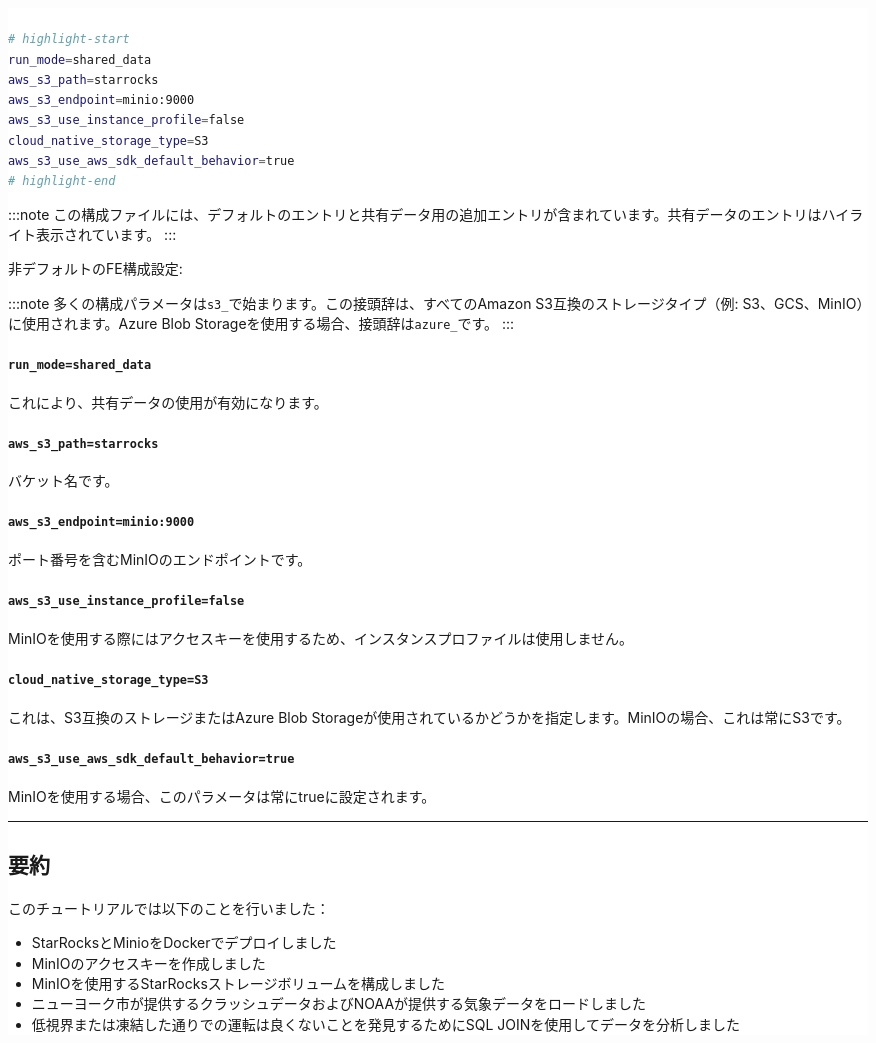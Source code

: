 ```bash title='fe/fe.conf'

# highlight-start
run_mode=shared_data
aws_s3_path=starrocks
aws_s3_endpoint=minio:9000
aws_s3_use_instance_profile=false
cloud_native_storage_type=S3
aws_s3_use_aws_sdk_default_behavior=true
# highlight-end
```

:::note
この構成ファイルには、デフォルトのエントリと共有データ用の追加エントリが含まれています。共有データのエントリはハイライト表示されています。
:::

非デフォルトのFE構成設定:

:::note
多くの構成パラメータは`s3_`で始まります。この接頭辞は、すべてのAmazon S3互換のストレージタイプ（例: S3、GCS、MinIO）に使用されます。Azure Blob Storageを使用する場合、接頭辞は`azure_`です。
:::

#### `run_mode=shared_data`

これにより、共有データの使用が有効になります。

#### `aws_s3_path=starrocks`

バケット名です。

#### `aws_s3_endpoint=minio:9000`

ポート番号を含むMinIOのエンドポイントです。

#### `aws_s3_use_instance_profile=false`

MinIOを使用する際にはアクセスキーを使用するため、インスタンスプロファイルは使用しません。

#### `cloud_native_storage_type=S3`

これは、S3互換のストレージまたはAzure Blob Storageが使用されているかどうかを指定します。MinIOの場合、これは常にS3です。

#### `aws_s3_use_aws_sdk_default_behavior=true`

MinIOを使用する場合、このパラメータは常にtrueに設定されます。

---

## 要約

このチュートリアルでは以下のことを行いました：

- StarRocksとMinioをDockerでデプロイしました
- MinIOのアクセスキーを作成しました
- MinIOを使用するStarRocksストレージボリュームを構成しました
- ニューヨーク市が提供するクラッシュデータおよびNOAAが提供する気象データをロードしました
- 低視界または凍結した通りでの運転は良くないことを発見するためにSQL JOINを使用してデータを分析しました
